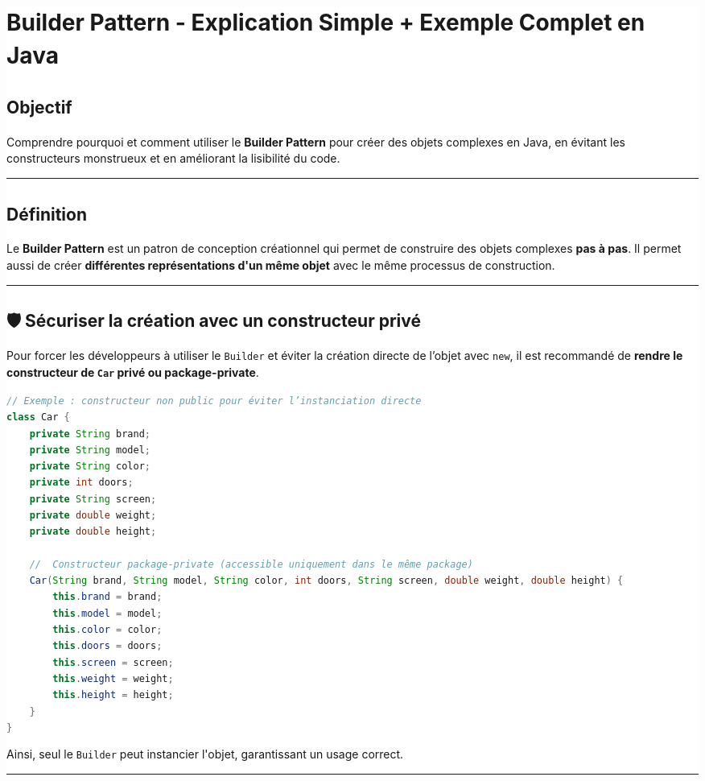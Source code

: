 # Builder Pattern - Explication Simple + Exemple Complet en Java

##  Objectif

Comprendre pourquoi et comment utiliser le **Builder Pattern** pour créer des objets complexes en Java, en évitant les constructeurs monstrueux et en améliorant la lisibilité du code.

---

##  Définition

Le **Builder Pattern** est un patron de conception créationnel qui permet de construire des objets complexes **pas à pas**. Il permet aussi de créer **différentes représentations d'un même objet** avec le même processus de construction.

---

## 🛡 Sécuriser la création avec un constructeur privé

Pour forcer les développeurs à utiliser le `Builder` et éviter la création directe de l’objet avec `new`, il est recommandé de **rendre le constructeur de ********`Car`******** privé ou package-private**.

```java
// Exemple : constructeur non public pour éviter l’instanciation directe
class Car {
    private String brand;
    private String model;
    private String color;
    private int doors;
    private String screen;
    private double weight;
    private double height;

    //  Constructeur package-private (accessible uniquement dans le même package)
    Car(String brand, String model, String color, int doors, String screen, double weight, double height) {
        this.brand = brand;
        this.model = model;
        this.color = color;
        this.doors = doors;
        this.screen = screen;
        this.weight = weight;
        this.height = height;
    }
}
```

Ainsi, seul le `Builder` peut instancier l'objet, garantissant un usage correct.

---